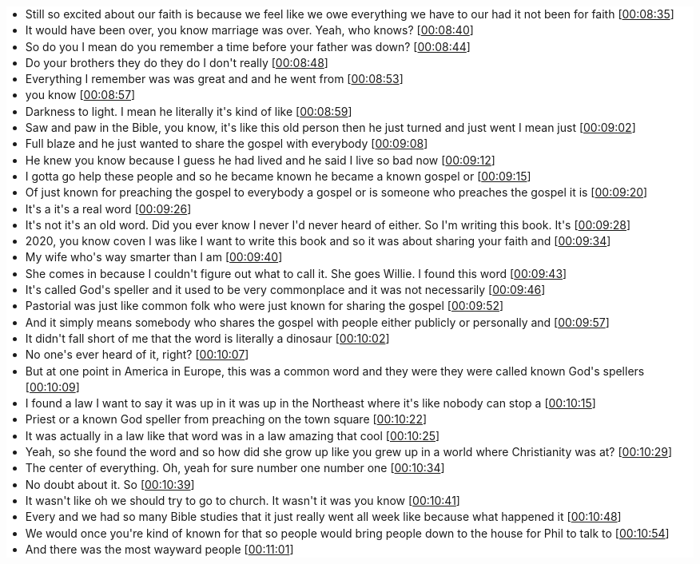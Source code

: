 *  Still so excited about our faith is because we feel like we owe everything we have to our had it not been for faith [[00:08:35](https://www.youtube.com/watch?v=CuYjOTGMox4&t=515.36s)]
*  It would have been over, you know marriage was over. Yeah, who knows? [[00:08:40](https://www.youtube.com/watch?v=CuYjOTGMox4&t=520.96s)]
*  So do you I mean do you remember a time before your father was down? [[00:08:44](https://www.youtube.com/watch?v=CuYjOTGMox4&t=524.76s)]
*  Do your brothers they do they do I don't really [[00:08:48](https://www.youtube.com/watch?v=CuYjOTGMox4&t=528.76s)]
*  Everything I remember was was great and and he went from [[00:08:53](https://www.youtube.com/watch?v=CuYjOTGMox4&t=533.04s)]
*  you know [[00:08:57](https://www.youtube.com/watch?v=CuYjOTGMox4&t=537.88s)]
*  Darkness to light. I mean he literally it's kind of like [[00:08:59](https://www.youtube.com/watch?v=CuYjOTGMox4&t=539.64s)]
*  Saw and paw in the Bible, you know, it's like this old person then he just turned and just went I mean just [[00:09:02](https://www.youtube.com/watch?v=CuYjOTGMox4&t=542.72s)]
*  Full blaze and he just wanted to share the gospel with everybody [[00:09:08](https://www.youtube.com/watch?v=CuYjOTGMox4&t=548.36s)]
*  He knew you know because I guess he had lived and he said I live so bad now [[00:09:12](https://www.youtube.com/watch?v=CuYjOTGMox4&t=552.16s)]
*  I gotta go help these people and so he became known he became a known gospel or [[00:09:15](https://www.youtube.com/watch?v=CuYjOTGMox4&t=555.52s)]
*  Of just known for preaching the gospel to everybody a gospel or is someone who preaches the gospel it is [[00:09:20](https://www.youtube.com/watch?v=CuYjOTGMox4&t=560.64s)]
*  It's a it's a real word [[00:09:26](https://www.youtube.com/watch?v=CuYjOTGMox4&t=566.6s)]
*  It's not it's an old word. Did you ever know I never I'd never heard of either. So I'm writing this book. It's [[00:09:28](https://www.youtube.com/watch?v=CuYjOTGMox4&t=568.36s)]
*  2020, you know coven I was like I want to write this book and so it was about sharing your faith and [[00:09:34](https://www.youtube.com/watch?v=CuYjOTGMox4&t=574.6800000000001s)]
*  My wife who's way smarter than I am [[00:09:40](https://www.youtube.com/watch?v=CuYjOTGMox4&t=580.5200000000001s)]
*  She comes in because I couldn't figure out what to call it. She goes Willie. I found this word [[00:09:43](https://www.youtube.com/watch?v=CuYjOTGMox4&t=583.1600000000001s)]
*  It's called God's speller and it used to be very commonplace and it was not necessarily [[00:09:46](https://www.youtube.com/watch?v=CuYjOTGMox4&t=586.96s)]
*  Pastorial was just like common folk who were just known for sharing the gospel [[00:09:52](https://www.youtube.com/watch?v=CuYjOTGMox4&t=592.72s)]
*  And it simply means somebody who shares the gospel with people either publicly or personally and [[00:09:57](https://www.youtube.com/watch?v=CuYjOTGMox4&t=597.28s)]
*  It didn't fall short of me that the word is literally a dinosaur [[00:10:02](https://www.youtube.com/watch?v=CuYjOTGMox4&t=602.84s)]
*  No one's ever heard of it, right? [[00:10:07](https://www.youtube.com/watch?v=CuYjOTGMox4&t=607.5600000000001s)]
*  But at one point in America in Europe, this was a common word and they were they were called known God's spellers [[00:10:09](https://www.youtube.com/watch?v=CuYjOTGMox4&t=609.24s)]
*  I found a law I want to say it was up in it was up in the Northeast where it's like nobody can stop a [[00:10:15](https://www.youtube.com/watch?v=CuYjOTGMox4&t=615.58s)]
*  Priest or a known God speller from preaching on the town square [[00:10:22](https://www.youtube.com/watch?v=CuYjOTGMox4&t=622.32s)]
*  It was actually in a law like that word was in a law amazing that cool [[00:10:25](https://www.youtube.com/watch?v=CuYjOTGMox4&t=625.5600000000001s)]
*  Yeah, so she found the word and so how did she grow up like you grew up in a world where Christianity was at? [[00:10:29](https://www.youtube.com/watch?v=CuYjOTGMox4&t=629.64s)]
*  The center of everything. Oh, yeah for sure number one number one [[00:10:34](https://www.youtube.com/watch?v=CuYjOTGMox4&t=634.76s)]
*  No doubt about it. So [[00:10:39](https://www.youtube.com/watch?v=CuYjOTGMox4&t=639.3000000000001s)]
*  It wasn't like oh we should try to go to church. It wasn't it was you know [[00:10:41](https://www.youtube.com/watch?v=CuYjOTGMox4&t=641.64s)]
*  Every and we had so many Bible studies that it just really went all week like because what happened it [[00:10:48](https://www.youtube.com/watch?v=CuYjOTGMox4&t=648.0s)]
*  We would once you're kind of known for that so people would bring people down to the house for Phil to talk to [[00:10:54](https://www.youtube.com/watch?v=CuYjOTGMox4&t=654.72s)]
*  And there was the most wayward people [[00:11:01](https://www.youtube.com/watch?v=CuYjOTGMox4&t=661.92s)]